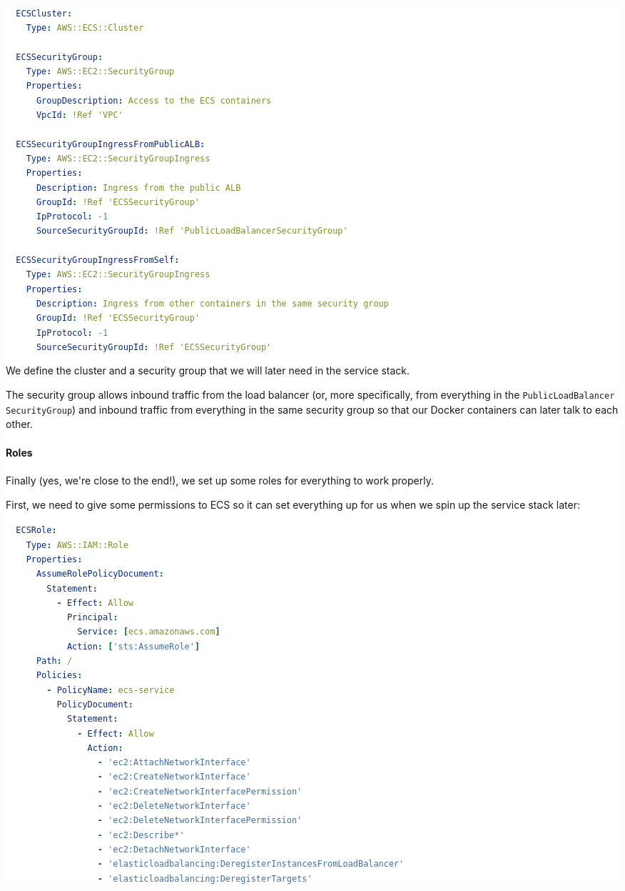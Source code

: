 ```yaml
  ECSCluster:
    Type: AWS::ECS::Cluster

  ECSSecurityGroup:
    Type: AWS::EC2::SecurityGroup
    Properties:
      GroupDescription: Access to the ECS containers
      VpcId: !Ref 'VPC'

  ECSSecurityGroupIngressFromPublicALB:
    Type: AWS::EC2::SecurityGroupIngress
    Properties:
      Description: Ingress from the public ALB
      GroupId: !Ref 'ECSSecurityGroup'
      IpProtocol: -1
      SourceSecurityGroupId: !Ref 'PublicLoadBalancerSecurityGroup'

  ECSSecurityGroupIngressFromSelf:
    Type: AWS::EC2::SecurityGroupIngress
    Properties:
      Description: Ingress from other containers in the same security group
      GroupId: !Ref 'ECSSecurityGroup'
      IpProtocol: -1
      SourceSecurityGroupId: !Ref 'ECSSecurityGroup'
```

We define the cluster and a security group that we will later need in the service stack. 

The security group allows inbound traffic from the load balancer (or, more specifically, from everything in the `PublicLoadBalancerSecurityGroup`) and inbound traffic from everything in the same security group so that our Docker containers can later talk to each other.

#### Roles

Finally (yes, we're close to the end!), we set up some roles for everything to work properly.

First, we need to give some permissions to ECS so it can set everything up for us when we spin up the service stack later:

```yaml
  ECSRole:
    Type: AWS::IAM::Role
    Properties:
      AssumeRolePolicyDocument:
        Statement:
          - Effect: Allow
            Principal:
              Service: [ecs.amazonaws.com]
            Action: ['sts:AssumeRole']
      Path: /
      Policies:
        - PolicyName: ecs-service
          PolicyDocument:
            Statement:
              - Effect: Allow
                Action:
                  - 'ec2:AttachNetworkInterface'
                  - 'ec2:CreateNetworkInterface'
                  - 'ec2:CreateNetworkInterfacePermission'
                  - 'ec2:DeleteNetworkInterface'
                  - 'ec2:DeleteNetworkInterfacePermission'
                  - 'ec2:Describe*'
                  - 'ec2:DetachNetworkInterface'
                  - 'elasticloadbalancing:DeregisterInstancesFromLoadBalancer'
                  - 'elasticloadbalancing:DeregisterTargets'
```